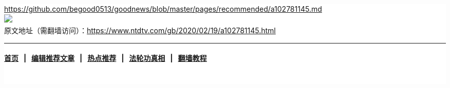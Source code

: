 https://github.com/begood0513/goodnews/blob/master/pages/recommended/a102781145.md <br/>
<a href='https://github.com/begood0513/goodnews/blob/master/pages/recommended/a102781145.md'><img src='https://github.com/begood0513/goodnews/blob/master/pages/recommended/a102781145.md.png'/></a> <br/>
原文地址（需翻墙访问）：https://www.ntdtv.com/gb/2020/02/19/a102781145.html


------------------------
#### [首页](../../README.md)  &nbsp;&nbsp;|&nbsp;&nbsp; [编辑推荐文章](../../indexes/_编辑推荐文章.md)   &nbsp;&nbsp;|&nbsp;&nbsp; [热点推荐](../../indexes/热点推荐.md)  &nbsp;&nbsp;|&nbsp;&nbsp; [法轮功真相](../../../../../basic/blob/master/README.md) &nbsp;&nbsp;|&nbsp;&nbsp; [翻墙教程](https://github.com/gfw-breaker/guides/blob/master/README.md)


<img src='http://gfw-breaker.win/goodnews/pages/recommended/a102781145.md' width='0px' height='0px'/>